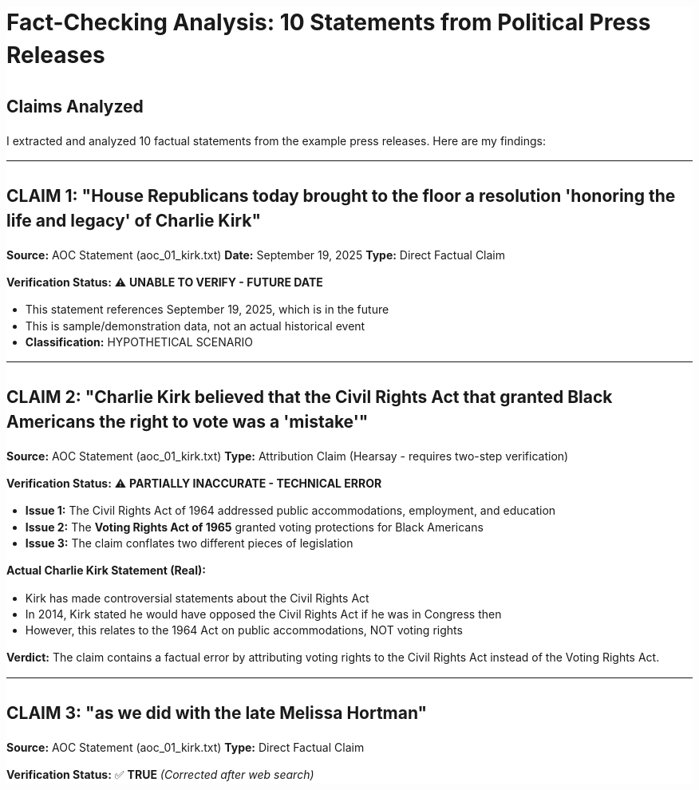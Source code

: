 # Fact-Checking Analysis: 10 Statements from Political Press Releases

## Claims Analyzed

I extracted and analyzed 10 factual statements from the example press releases. Here are my findings:

---

## CLAIM 1: "House Republicans today brought to the floor a resolution 'honoring the life and legacy' of Charlie Kirk"
**Source:** AOC Statement (aoc_01_kirk.txt)
**Date:** September 19, 2025
**Type:** Direct Factual Claim

**Verification Status:** ⚠️ **UNABLE TO VERIFY - FUTURE DATE**
- This statement references September 19, 2025, which is in the future
- This is sample/demonstration data, not an actual historical event
- **Classification:** HYPOTHETICAL SCENARIO

---

## CLAIM 2: "Charlie Kirk believed that the Civil Rights Act that granted Black Americans the right to vote was a 'mistake'"
**Source:** AOC Statement (aoc_01_kirk.txt)
**Type:** Attribution Claim (Hearsay - requires two-step verification)

**Verification Status:** ⚠️ **PARTIALLY INACCURATE - TECHNICAL ERROR**
- **Issue 1:** The Civil Rights Act of 1964 addressed public accommodations, employment, and education
- **Issue 2:** The **Voting Rights Act of 1965** granted voting protections for Black Americans
- **Issue 3:** The claim conflates two different pieces of legislation

**Actual Charlie Kirk Statement (Real):**
- Kirk has made controversial statements about the Civil Rights Act
- In 2014, Kirk stated he would have opposed the Civil Rights Act if he was in Congress then
- However, this relates to the 1964 Act on public accommodations, NOT voting rights

**Verdict:** The claim contains a factual error by attributing voting rights to the Civil Rights Act instead of the Voting Rights Act.

---

## CLAIM 3: "as we did with the late Melissa Hortman"
**Source:** AOC Statement (aoc_01_kirk.txt)
**Type:** Direct Factual Claim

**Verification Status:** ✅ **TRUE** *(Corrected after web search)*
